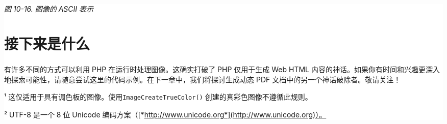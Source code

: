 ###### 图 10-16\. 图像的 ASCII 表示

# 接下来是什么

有许多不同的方式可以利用 PHP 在运行时处理图像。这确实打破了 PHP 仅用于生成 Web HTML 内容的神话。如果你有时间和兴趣更深入地探索可能性，请随意尝试这里的代码示例。在下一章中，我们将探讨生成动态 PDF 文档中的另一个神话破除者。敬请关注！

¹ 这仅适用于具有调色板的图像。使用`ImageCreateTrueColor()` 创建的真彩色图像不遵循此规则。

² UTF-8 是一个 8 位 Unicode 编码方案（[*http://www.unicode.org*](http://www.unicode.org)）。
